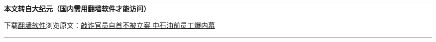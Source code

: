 <strong>本文转自<a href="https://www.epochtimes.com">大纪元</a>（国内需用<a href="https://github.com/ysctsh3642/www/blob/master/README.md#8">翻墙软件</a>才能访问）</strong><p>下载<a href="https://github.com/ysctsh3642/www/blob/master/README.md#8">翻墙软件</a>浏览原文：<a href="https://www.epochtimes.com/gb/18/11/10/n10842833.htm">敲诈官员自首不被立案 中石油前员工爆内幕</a></p><hr>

